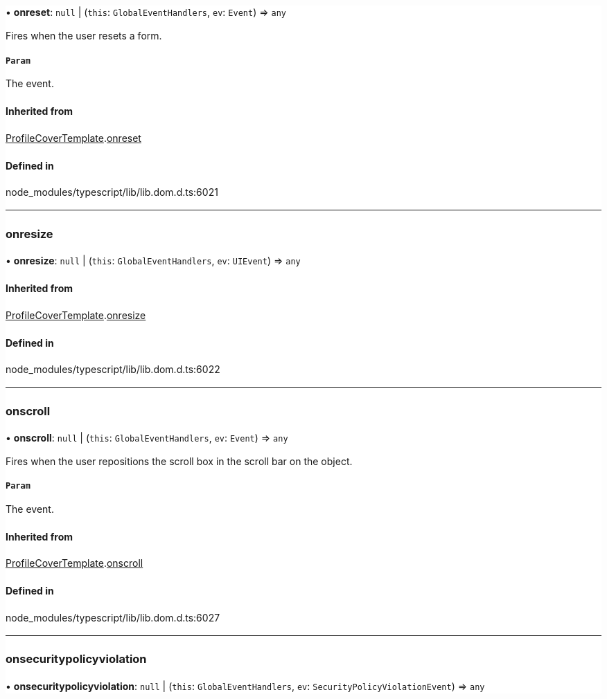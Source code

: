 • **onreset**: ``null`` \| (`this`: `GlobalEventHandlers`, `ev`: `Event`) => `any`

Fires when the user resets a form.

**`Param`**

The event.

#### Inherited from

[ProfileCoverTemplate](components_profileCover_profile_cover_template.ProfileCoverTemplate.md).[onreset](components_profileCover_profile_cover_template.ProfileCoverTemplate.md#onreset)

#### Defined in

node_modules/typescript/lib/lib.dom.d.ts:6021

___

### onresize

• **onresize**: ``null`` \| (`this`: `GlobalEventHandlers`, `ev`: `UIEvent`) => `any`

#### Inherited from

[ProfileCoverTemplate](components_profileCover_profile_cover_template.ProfileCoverTemplate.md).[onresize](components_profileCover_profile_cover_template.ProfileCoverTemplate.md#onresize)

#### Defined in

node_modules/typescript/lib/lib.dom.d.ts:6022

___

### onscroll

• **onscroll**: ``null`` \| (`this`: `GlobalEventHandlers`, `ev`: `Event`) => `any`

Fires when the user repositions the scroll box in the scroll bar on the object.

**`Param`**

The event.

#### Inherited from

[ProfileCoverTemplate](components_profileCover_profile_cover_template.ProfileCoverTemplate.md).[onscroll](components_profileCover_profile_cover_template.ProfileCoverTemplate.md#onscroll)

#### Defined in

node_modules/typescript/lib/lib.dom.d.ts:6027

___

### onsecuritypolicyviolation

• **onsecuritypolicyviolation**: ``null`` \| (`this`: `GlobalEventHandlers`, `ev`: `SecurityPolicyViolationEvent`) => `any`
